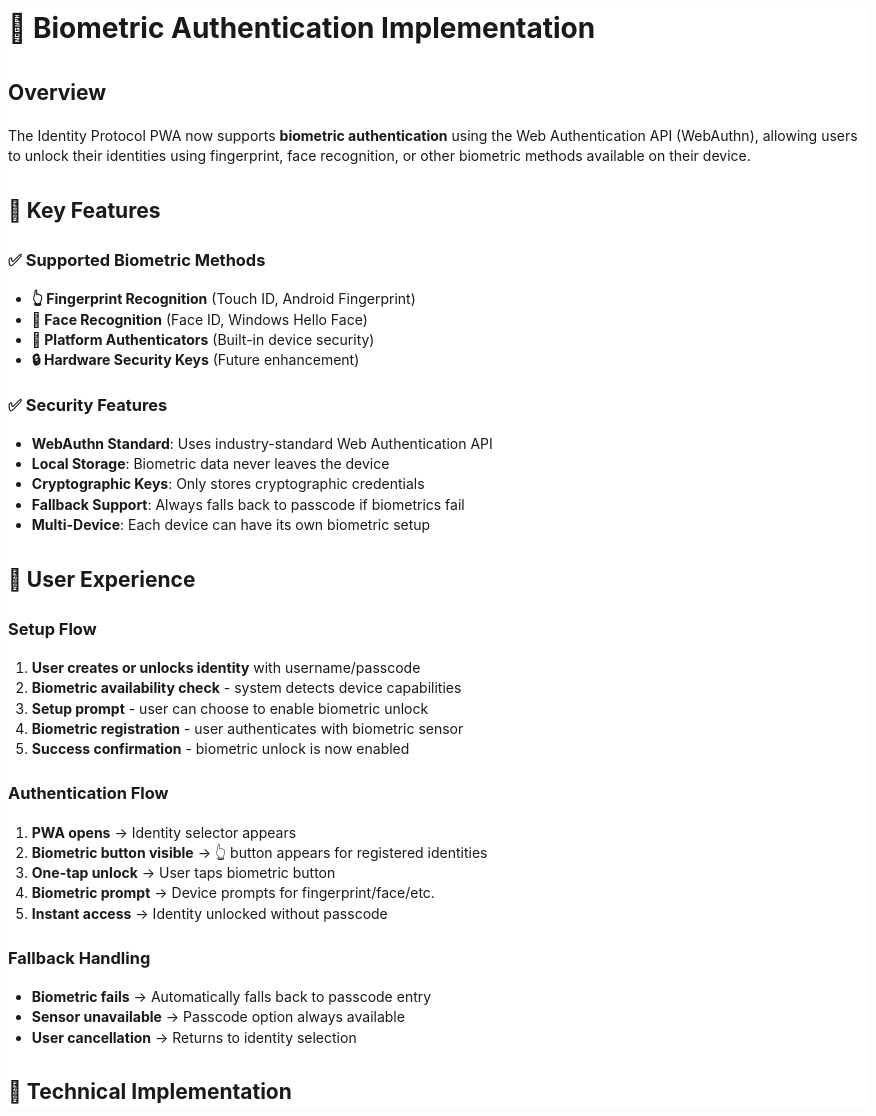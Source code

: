 # 🔐 Biometric Authentication Implementation

## **Overview**

The Identity Protocol PWA now supports **biometric authentication** using the Web Authentication API (WebAuthn), allowing users to unlock their identities using fingerprint, face recognition, or other biometric methods available on their device.

## **🎯 Key Features**

### **✅ Supported Biometric Methods**
- **👆 Fingerprint Recognition** (Touch ID, Android Fingerprint)
- **👤 Face Recognition** (Face ID, Windows Hello Face)
- **🔐 Platform Authenticators** (Built-in device security)
- **🔒 Hardware Security Keys** (Future enhancement)

### **✅ Security Features**
- **WebAuthn Standard**: Uses industry-standard Web Authentication API
- **Local Storage**: Biometric data never leaves the device
- **Cryptographic Keys**: Only stores cryptographic credentials
- **Fallback Support**: Always falls back to passcode if biometrics fail
- **Multi-Device**: Each device can have its own biometric setup

## **🚀 User Experience**

### **Setup Flow**
1. **User creates or unlocks identity** with username/passcode
2. **Biometric availability check** - system detects device capabilities
3. **Setup prompt** - user can choose to enable biometric unlock
4. **Biometric registration** - user authenticates with biometric sensor
5. **Success confirmation** - biometric unlock is now enabled

### **Authentication Flow**
1. **PWA opens** → Identity selector appears
2. **Biometric button visible** → 👆 button appears for registered identities
3. **One-tap unlock** → User taps biometric button
4. **Biometric prompt** → Device prompts for fingerprint/face/etc.
5. **Instant access** → Identity unlocked without passcode

### **Fallback Handling**
- **Biometric fails** → Automatically falls back to passcode entry
- **Sensor unavailable** → Passcode option always available
- **User cancellation** → Returns to identity selection

## **🔧 Technical Implementation**
